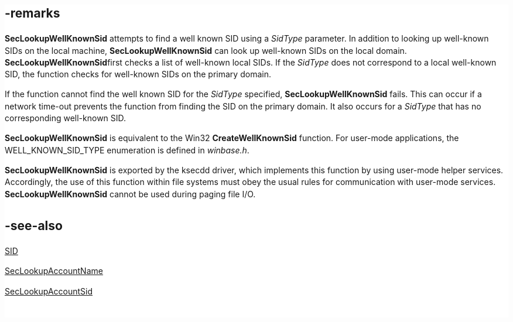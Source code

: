 ## -remarks



<b>SecLookupWellKnownSid</b> attempts to find a well known SID using a <i>SidType</i> parameter. In addition to looking up well-known SIDs on the local machine, <b>SecLookupWellKnownSid</b> can look up well-known SIDs on the local domain. <b>SecLookupWellKnownSid</b>first checks a list of well-known local SIDs. If the <i>SidType</i> does not correspond to a local well-known SID, the function checks for well-known SIDs on the primary domain. 

If the function cannot find the well known SID for the <i>SidType</i> specified, <b>SecLookupWellKnownSid</b> fails. This can occur if a network time-out prevents the function from finding the SID on the primary domain. It also occurs for a <i>SidType</i> that has no corresponding well-known SID.

<b>SecLookupWellKnownSid</b> is equivalent to the Win32   <b>CreateWellKnownSid</b> function. For user-mode applications, the WELL_KNOWN_SID_TYPE enumeration is defined in <i>winbase.h</i>.

<b>SecLookupWellKnownSid</b> is exported by the ksecdd driver, which implements this function by using user-mode helper services. Accordingly, the use of this function within file systems must obey the usual rules for communication with user-mode services. <b>SecLookupWellKnownSid</b> cannot be used during paging file I/O. 




## -see-also




<a href="https://msdn.microsoft.com/library/windows/hardware/ff556740">SID</a>



<a href="https://msdn.microsoft.com/library/windows/hardware/ff554795">SecLookupAccountName</a>



<a href="https://msdn.microsoft.com/library/windows/hardware/ff556579">SecLookupAccountSid</a>
 

 

